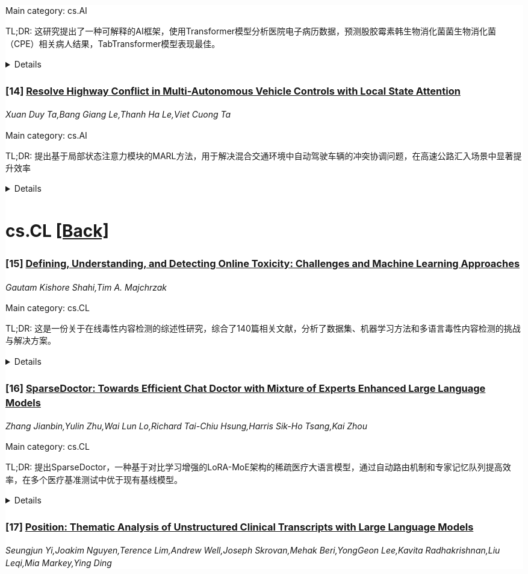 Main category: cs.AI

TL;DR: 这研究提出了一种可解释的AI框架，使用Transformer模型分析医院电子病历数据，预测股胶霉素韩生物消化菌菌生物消化菌（CPE）相关病人结果，TabTransformer模型表现最佳。


<details><summary>Details</summary></details>


### [14] [Resolve Highway Conflict in Multi-Autonomous Vehicle Controls with Local State Attention](https://arxiv.org/abs/2506.11445)
*Xuan Duy Ta,Bang Giang Le,Thanh Ha Le,Viet Cuong Ta*

Main category: cs.AI

TL;DR: 提出基于局部状态注意力模块的MARL方法，用于解决混合交通环境中自动驾驶车辆的冲突协调问题，在高速公路汇入场景中显著提升效率


<details><summary>Details</summary></details>


<div id='cs.CL'></div>

# cs.CL [[Back]](#toc)

### [15] [Defining, Understanding, and Detecting Online Toxicity: Challenges and Machine Learning Approaches](https://arxiv.org/abs/2509.14264)
*Gautam Kishore Shahi,Tim A. Majchrzak*

Main category: cs.CL

TL;DR: 这是一份关于在线毒性内容检测的综述性研究，综合了140篇相关文献，分析了数据集、机器学习方法和多语言毒性内容检测的挑战与解决方案。


<details><summary>Details</summary></details>


### [16] [SparseDoctor: Towards Efficient Chat Doctor with Mixture of Experts Enhanced Large Language Models](https://arxiv.org/abs/2509.14269)
*Zhang Jianbin,Yulin Zhu,Wai Lun Lo,Richard Tai-Chiu Hsung,Harris Sik-Ho Tsang,Kai Zhou*

Main category: cs.CL

TL;DR: 提出SparseDoctor，一种基于对比学习增强的LoRA-MoE架构的稀疏医疗大语言模型，通过自动路由机制和专家记忆队列提高效率，在多个医疗基准测试中优于现有基线模型。


<details><summary>Details</summary></details>


### [17] [Position: Thematic Analysis of Unstructured Clinical Transcripts with Large Language Models](https://arxiv.org/abs/2509.14597)
*Seungjun Yi,Joakim Nguyen,Terence Lim,Andrew Well,Joseph Skrovan,Mehak Beri,YongGeon Lee,Kavita Radhakrishnan,Liu Leqi,Mia Markey,Ying Ding*
